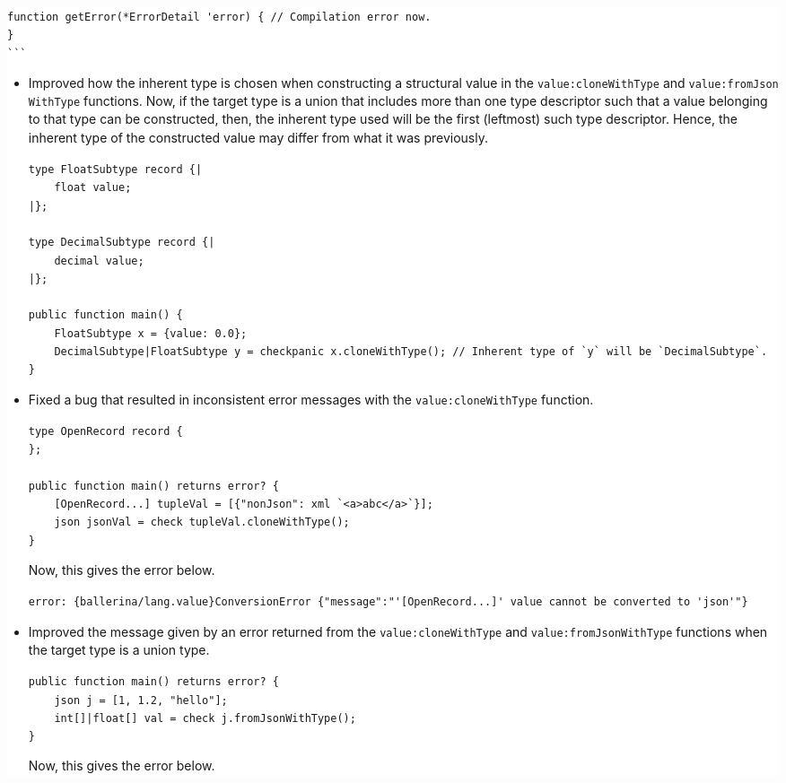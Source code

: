     function getError(*ErrorDetail 'error) { // Compilation error now.
    }
    ```

- Improved how the inherent type is chosen when constructing a structural value in the `value:cloneWithType` and `value:fromJsonWithType` functions. Now, if the target type is a union that includes more than one type descriptor such that a value belonging to that type can be constructed, then, the inherent type used will be the first (leftmost) such type descriptor. Hence, the inherent type of the constructed value may differ from what it was previously.
    
    ```ballerina
    type FloatSubtype record {|
        float value;
    |};

    type DecimalSubtype record {|
        decimal value;
    |};

    public function main() {
        FloatSubtype x = {value: 0.0};
        DecimalSubtype|FloatSubtype y = checkpanic x.cloneWithType(); // Inherent type of `y` will be `DecimalSubtype`.
    }
    ```

- Fixed a bug that resulted in inconsistent error messages with the `value:cloneWithType` function.
    
    ```ballerina
    type OpenRecord record {
    };

    public function main() returns error? {
        [OpenRecord...] tupleVal = [{"nonJson": xml `<a>abc</a>`}];
        json jsonVal = check tupleVal.cloneWithType();
    }
    ```
    Now, this gives the error below.
    
    ```
    error: {ballerina/lang.value}ConversionError {"message":"'[OpenRecord...]' value cannot be converted to 'json'"}    
    ```

- Improved the message given by an error returned from the `value:cloneWithType` and `value:fromJsonWithType` functions when the target type is a union type.
    
    ```ballerina
    public function main() returns error? {
        json j = [1, 1.2, "hello"];
        int[]|float[] val = check j.fromJsonWithType();
    }
    ```
    Now, this gives the error below.
    